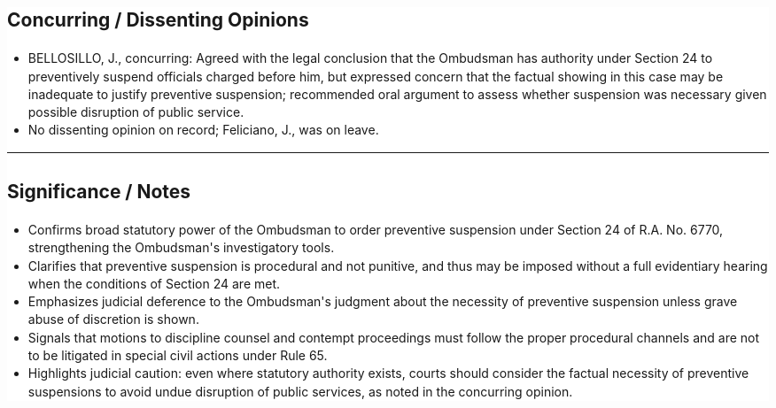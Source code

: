 
## Concurring / Dissenting Opinions

- BELLOSILLO, J., concurring: Agreed with the legal conclusion that the Ombudsman has authority under Section 24 to preventively suspend officials charged before him, but expressed concern that the factual showing in this case may be inadequate to justify preventive suspension; recommended oral argument to assess whether suspension was necessary given possible disruption of public service.  
- No dissenting opinion on record; Feliciano, J., was on leave.

---

## Significance / Notes

- Confirms broad statutory power of the Ombudsman to order preventive suspension under Section 24 of R.A. No. 6770, strengthening the Ombudsman's investigatory tools.
- Clarifies that preventive suspension is procedural and not punitive, and thus may be imposed without a full evidentiary hearing when the conditions of Section 24 are met.
- Emphasizes judicial deference to the Ombudsman's judgment about the necessity of preventive suspension unless grave abuse of discretion is shown.
- Signals that motions to discipline counsel and contempt proceedings must follow the proper procedural channels and are not to be litigated in special civil actions under Rule 65.
- Highlights judicial caution: even where statutory authority exists, courts should consider the factual necessity of preventive suspensions to avoid undue disruption of public services, as noted in the concurring opinion.